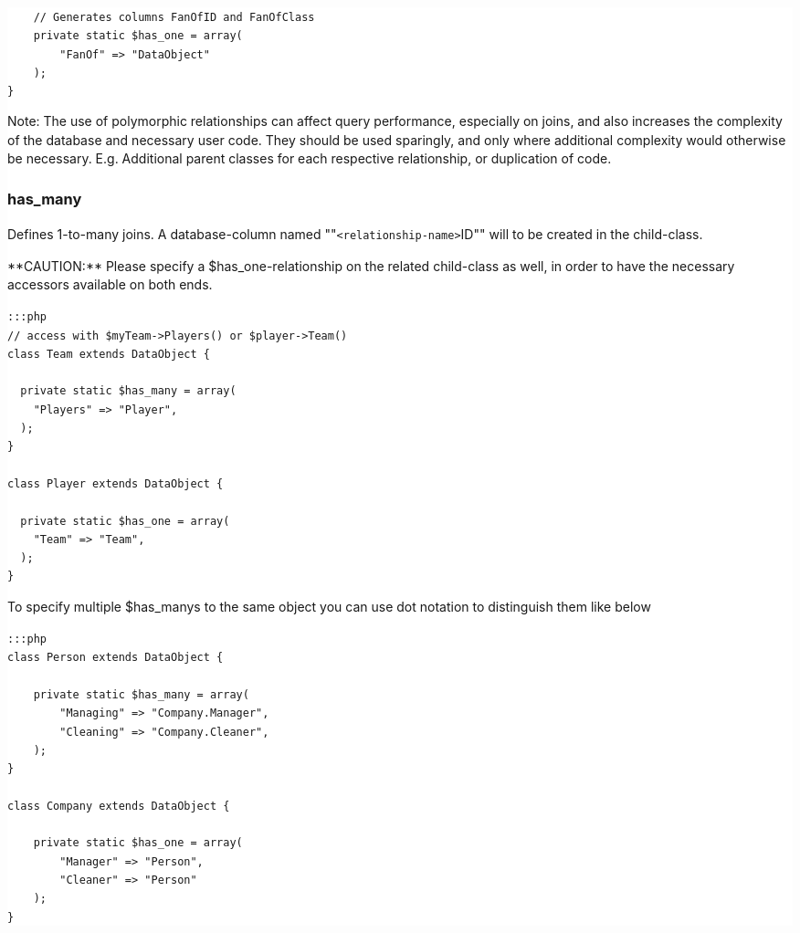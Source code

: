 		// Generates columns FanOfID and FanOfClass
		private static $has_one = array(
			"FanOf" => "DataObject"
		);
	}

<div class="warning" markdown='1'>
Note: The use of polymorphic relationships can affect query performance, especially
on joins, and also increases the complexity of the database and necessary user code.
They should be used sparingly, and only where additional complexity would otherwise
be necessary. E.g. Additional parent classes for each respective relationship, or
duplication of code.
</div>

### has_many

Defines 1-to-many joins. A database-column named ""`<relationship-name>`ID""
will to be created in the child-class.

<div class="warning" markdown='1'>
**CAUTION:** Please specify a $has_one-relationship on the related child-class
as well, in order to have the necessary accessors available on both ends.
</div>

	:::php
	// access with $myTeam->Players() or $player->Team()
	class Team extends DataObject {

	  private static $has_many = array(
	    "Players" => "Player",
	  );
	}

	class Player extends DataObject {

	  private static $has_one = array(
	    "Team" => "Team",
	  );
	}


To specify multiple $has_manys to the same object you can use dot notation to
distinguish them like below

	:::php
	class Person extends DataObject {

		private static $has_many = array(
			"Managing" => "Company.Manager",
			"Cleaning" => "Company.Cleaner",
		);
	}
	
	class Company extends DataObject {

		private static $has_one = array(
			"Manager" => "Person",
			"Cleaner" => "Person"
		);
	}
